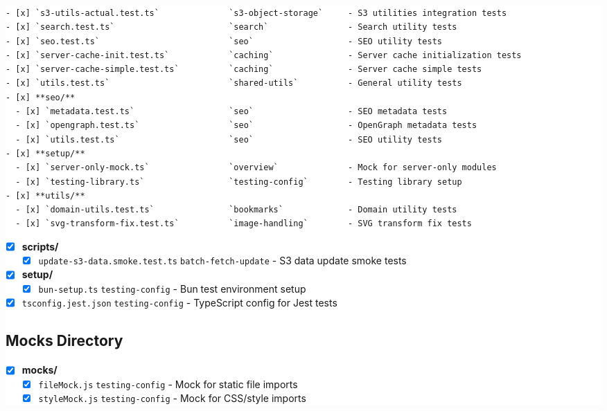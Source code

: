     - [x] `s3-utils-actual.test.ts`              `s3-object-storage`     - S3 utilities integration tests
    - [x] `search.test.ts`                       `search`                - Search utility tests
    - [x] `seo.test.ts`                          `seo`                   - SEO utility tests
    - [x] `server-cache-init.test.ts`            `caching`               - Server cache initialization tests
    - [x] `server-cache-simple.test.ts`          `caching`               - Server cache simple tests
    - [x] `utils.test.ts`                        `shared-utils`          - General utility tests
    - [x] **seo/**
      - [x] `metadata.test.ts`                   `seo`                   - SEO metadata tests
      - [x] `opengraph.test.ts`                  `seo`                   - OpenGraph metadata tests
      - [x] `utils.test.ts`                      `seo`                   - SEO utility tests
    - [x] **setup/**
      - [x] `server-only-mock.ts`                `overview`              - Mock for server-only modules
      - [x] `testing-library.ts`                 `testing-config`        - Testing library setup
    - [x] **utils/**
      - [x] `domain-utils.test.ts`               `bookmarks`             - Domain utility tests
      - [x] `svg-transform-fix.test.ts`          `image-handling`        - SVG transform fix tests
  - [x] **scripts/**
    - [x] `update-s3-data.smoke.test.ts`         `batch-fetch-update`    - S3 data update smoke tests
  - [x] **setup/**
    - [x] `bun-setup.ts`                         `testing-config`        - Bun test environment setup
  - [x] `tsconfig.jest.json`                     `testing-config`        - TypeScript config for Jest tests

## Mocks Directory

- [x] **__mocks__/**
  - [x] `fileMock.js`                            `testing-config`        - Mock for static file imports
  - [x] `styleMock.js`                           `testing-config`        - Mock for CSS/style imports

